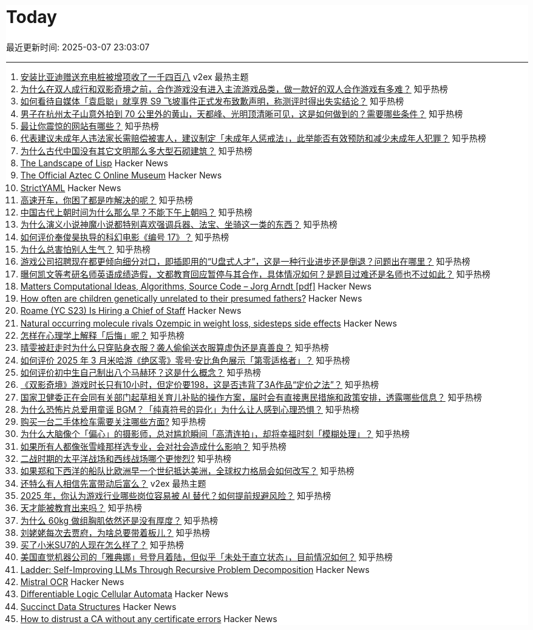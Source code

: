 # Today

最近更新时间: 2025-03-07 23:03:07

--- 
1. [安装比亚迪赠送充电桩被增项收了一千四百八](https://www.v2ex.com/t/1116650) v2ex 最热主题
2. [为什么在双人成行和双影奇境之前，合作游戏没有进入主流游戏品类，做一款好的双人合作游戏有多难？](https://www.zhihu.com/question/14248207672) 知乎热榜
3. [如何看待自媒体「袁启聪」就享界 S9 飞坡事件正式发布致歉声明，称测评时得出失实结论？](https://www.zhihu.com/question/14347865758) 知乎热榜
4. [男子在杭州太子山意外拍到 70 公里外的黄山，天都峰、光明顶清晰可见，这是如何做到的？需要哪些条件？](https://www.zhihu.com/question/14258967229) 知乎热榜
5. [最让你震惊的网站有哪些？](https://www.zhihu.com/question/20030360) 知乎热榜
6. [代表建议未成年人违法家长需赔偿被害人，建议制定「未成年人惩戒法」，此举能否有效预防和减少未成年人犯罪？](https://www.zhihu.com/question/14205031877) 知乎热榜
7. [为什么古代中国没有其它文明那么多大型石砌建筑？](https://www.zhihu.com/question/338390171) 知乎热榜
8. [The Landscape of Lisp](https://churchofturing.github.io/landscapeoflisp.html) Hacker News
9. [The Official Aztec C Online Museum](https://www.aztecmuseum.ca/index.htm) Hacker News
10. [StrictYAML](https://hitchdev.com/strictyaml/) Hacker News
11. [高速开车，你困了都是咋解决的呢？](https://www.zhihu.com/question/12185940208) 知乎热榜
12. [中国古代上朝时间为什么那么早？不能下午上朝吗？](https://www.zhihu.com/question/454170787) 知乎热榜
13. [为什么演义小说神魔小说都特别喜欢强调兵器、法宝、坐骑这一类的东西？](https://www.zhihu.com/question/14143974109) 知乎热榜
14. [如何评价奉俊昊执导的科幻电影《编号 17》？](https://www.zhihu.com/question/13849516516) 知乎热榜
15. [为什么总害怕别人生气？](https://www.zhihu.com/question/305022588) 知乎热榜
16. [游戏公司招聘现在都更倾向细分对口，即插即用的“U盘式人才”，这是一种行业进步还是倒退？问题出在哪里？](https://www.zhihu.com/question/14128367310) 知乎热榜
17. [曝何凯文等考研名师英语成绩造假，文都教育回应暂停与其合作，具体情况如何？是题目过难还是名师也不过如此？](https://www.zhihu.com/question/14206620356) 知乎热榜
18. [Matters Computational Ideas, Algorithms, Source Code – Jorg Arndt [pdf]](https://www.jjj.de/fxt/fxtbook.pdf) Hacker News
19. [How often are children genetically unrelated to their presumed fathers?](https://www.science.org/content/article/how-often-are-children-genetically-unrelated-their-presumed-fathers) Hacker News
20. [Roame (YC S23) Is Hiring a Chief of Staff](https://www.ycombinator.com/companies/roame/jobs/OZI3czc-chief-of-staff) Hacker News
21. [Natural occurring molecule rivals Ozempic in weight loss, sidesteps side effects](https://medicalxpress.com/news/2025-03-naturally-molecule-rivals-ozempic-weight.html) Hacker News
22. [怎样在心理学上解释「后悔」呢？](https://www.zhihu.com/question/12277907079) 知乎热榜
23. [晴雯被赶走时为什么只穿贴身衣服？袭人偷偷送衣服算虚伪还是真善良？](https://www.zhihu.com/question/14111873598) 知乎热榜
24. [如何评价 2025 年 3 月米哈游《绝区零》零号·安比角色展示「第零适格者」？](https://www.zhihu.com/question/14311791855) 知乎热榜
25. [如何评价初中生自己制出八个马赫环？这是什么概念？](https://www.zhihu.com/question/14070647519) 知乎热榜
26. [《双影奇境》游戏时长只有10小时，但定价要198，这是否违背了3A作品“定价之法”？](https://www.zhihu.com/question/14248193503) 知乎热榜
27. [国家卫健委正在会同有关部门起草相关育儿补贴的操作方案，届时会有直接惠民措施和政策安排，透露哪些信息？](https://www.zhihu.com/question/14315874925) 知乎热榜
28. [为什么恐怖片总爱用童谣 BGM？「纯真符号的异化」为什么让人感到心理恐惧？](https://www.zhihu.com/question/13321420564) 知乎热榜
29. [购买一台二手体检车需要关注哪些方面?](https://www.zhihu.com/question/14125277308) 知乎热榜
30. [为什么大脑像个「偏心」的摄影师，总对尴尬瞬间「高清连拍」，却将幸福时刻「模糊处理」？](https://www.zhihu.com/question/13498554127) 知乎热榜
31. [如果所有人都像张雪峰那样选专业，会对社会造成什么影响？](https://www.zhihu.com/question/8962065452) 知乎热榜
32. [二战时期的太平洋战场和西线战场哪个更惨烈?](https://www.zhihu.com/question/14082400612) 知乎热榜
33. [如果郑和下西洋的船队比欧洲早一个世纪抵达美洲，全球权力格局会如何改写？](https://www.zhihu.com/question/14108484026) 知乎热榜
34. [还特么有人相信先富带动后富么？](https://www.v2ex.com/t/1116622) v2ex 最热主题
35. [2025 年，你认为游戏行业哪些岗位容易被 AI 替代？如何提前规避风险？](https://www.zhihu.com/question/13658073597) 知乎热榜
36. [天才能被教育出来吗？](https://www.zhihu.com/question/14006443340) 知乎热榜
37. [为什么 60kg 做组胸肌依然还是没有厚度？](https://www.zhihu.com/question/14168596079) 知乎热榜
38. [刘姥姥每次去贾府，为啥总要带着板儿？](https://www.zhihu.com/question/10721423474) 知乎热榜
39. [买了小米SU7的人现在怎么样了？](https://www.zhihu.com/question/778080897) 知乎热榜
40. [美国直觉机器公司的「雅典娜」号登月着陆，但似乎「未处于直立状态」，目前情况如何？](https://www.zhihu.com/question/14302075840) 知乎热榜
41. [Ladder: Self-Improving LLMs Through Recursive Problem Decomposition](https://arxiv.org/abs/2503.00735) Hacker News
42. [Mistral OCR](https://mistral.ai/fr/news/mistral-ocr) Hacker News
43. [Differentiable Logic Cellular Automata](https://google-research.github.io/self-organising-systems/difflogic-ca/?hn) Hacker News
44. [Succinct Data Structures](https://blog.startifact.com/posts/succinct/) Hacker News
45. [How to distrust a CA without any certificate errors](https://dadrian.io/blog/posts/sct-not-after/) Hacker News